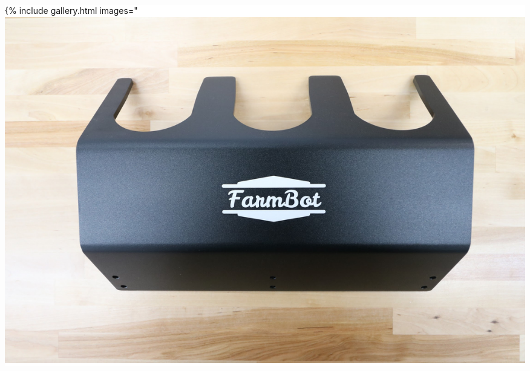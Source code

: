 

<iframe class="embedly-embed" src="//cdn.embedly.com/widgets/media.html?src=https%3A%2F%2Fwww.youtube.com%2Fembed%2FvjvIB5wXmRo%3Ffeature%3Doembed&url=http%3A%2F%2Fwww.youtube.com%2Fwatch%3Fv%3DvjvIB5wXmRo&image=https%3A%2F%2Fi.ytimg.com%2Fvi%2FvjvIB5wXmRo%2Fhqdefault.jpg&key=02466f963b9b4bb8845a05b53d3235d7&type=text%2Fhtml&schema=youtube" width="854" height="480" scrolling="no" frameborder="0" allowfullscreen></iframe>

{% include gallery.html images="
![Toolbay.JPG](_images/Toolbay.JPG)